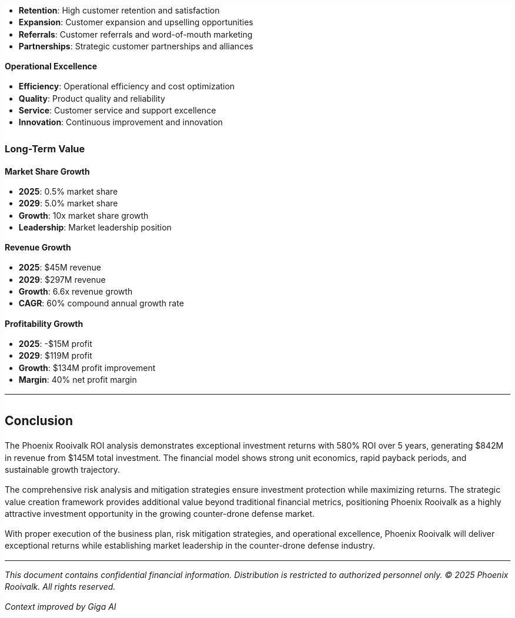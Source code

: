 - **Retention**: High customer retention and satisfaction
- **Expansion**: Customer expansion and upselling opportunities
- **Referrals**: Customer referrals and word-of-mouth marketing
- **Partnerships**: Strategic customer partnerships and alliances

**Operational Excellence**

- **Efficiency**: Operational efficiency and cost optimization
- **Quality**: Product quality and reliability
- **Service**: Customer service and support excellence
- **Innovation**: Continuous improvement and innovation

### Long-Term Value

**Market Share Growth**

- **2025**: 0.5% market share
- **2029**: 5.0% market share
- **Growth**: 10x market share growth
- **Leadership**: Market leadership position

**Revenue Growth**

- **2025**: $45M revenue
- **2029**: $297M revenue
- **Growth**: 6.6x revenue growth
- **CAGR**: 60% compound annual growth rate

**Profitability Growth**

- **2025**: -$15M profit
- **2029**: $119M profit
- **Growth**: $134M profit improvement
- **Margin**: 40% net profit margin

---

## Conclusion

The Phoenix Rooivalk ROI analysis demonstrates exceptional investment returns
with 580% ROI over 5 years, generating $842M in revenue from $145M total
investment. The financial model shows strong unit economics, rapid payback
periods, and sustainable growth trajectory.

The comprehensive risk analysis and mitigation strategies ensure investment
protection while maximizing returns. The strategic value creation framework
provides additional value beyond traditional financial metrics, positioning
Phoenix Rooivalk as a highly attractive investment opportunity in the growing
counter-drone defense market.

With proper execution of the business plan, risk mitigation strategies, and
operational excellence, Phoenix Rooivalk will deliver exceptional returns while
establishing market leadership in the counter-drone defense industry.

---

_This document contains confidential financial information. Distribution is
restricted to authorized personnel only. © 2025 Phoenix Rooivalk. All rights
reserved._

_Context improved by Giga AI_
